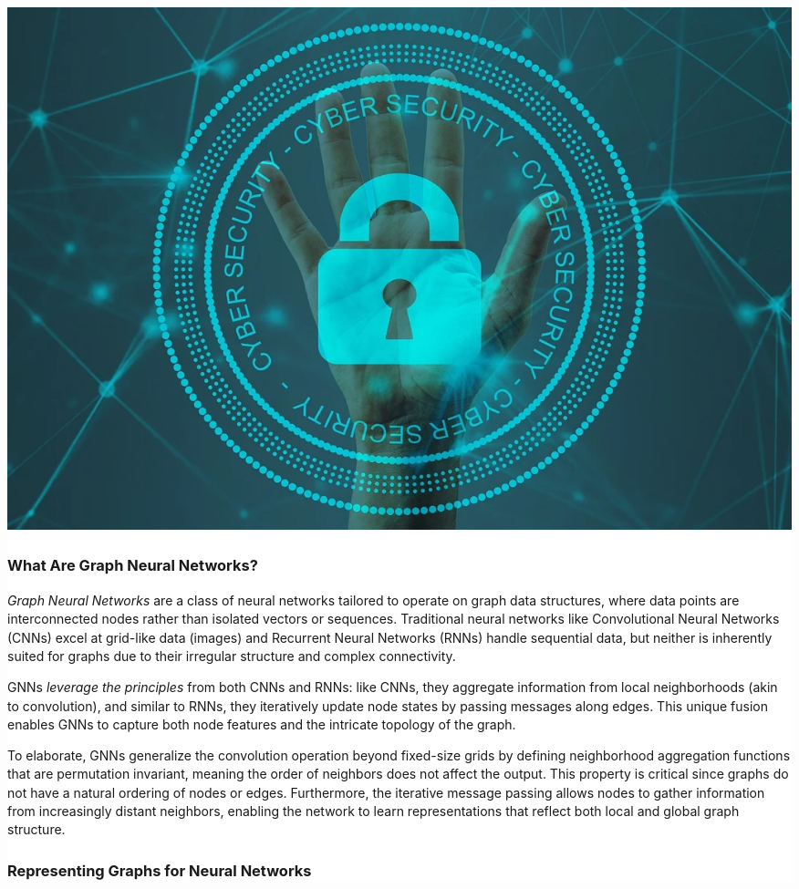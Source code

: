 ![Image related to Core Concepts of Graph Neural Networks](https://raw.githubusercontent.com/xiaotiancaixmy/seo-article-gen/main/pixabay_ai_images/tech_landscape_047_neural_network_visualization_4610993.webp)

### What Are Graph Neural Networks?

*Graph Neural Networks* are a class of neural networks tailored to operate on graph data structures, where data points are interconnected nodes rather than isolated vectors or sequences. Traditional neural networks like Convolutional Neural Networks (CNNs) excel at grid-like data (images) and Recurrent Neural Networks (RNNs) handle sequential data, but neither is inherently suited for graphs due to their irregular structure and complex connectivity.

GNNs *leverage the principles* from both CNNs and RNNs: like CNNs, they aggregate information from local neighborhoods (akin to convolution), and similar to RNNs, they iteratively update node states by passing messages along edges. This unique fusion enables GNNs to capture both node features and the intricate topology of the graph.

To elaborate, GNNs generalize the convolution operation beyond fixed-size grids by defining neighborhood aggregation functions that are permutation invariant, meaning the order of neighbors does not affect the output. This property is critical since graphs do not have a natural ordering of nodes or edges. Furthermore, the iterative message passing allows nodes to gather information from increasingly distant neighbors, enabling the network to learn representations that reflect both local and global graph structure.

### Representing Graphs for Neural Networks
